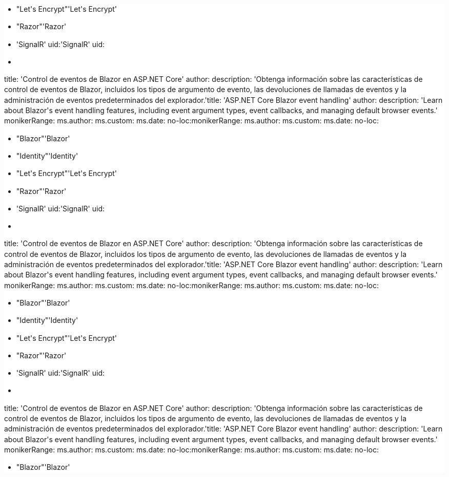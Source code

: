 - <span data-ttu-id="f5e4d-143">"Let's Encrypt"</span><span class="sxs-lookup"><span data-stu-id="f5e4d-143">'Let's Encrypt'</span></span>
- <span data-ttu-id="f5e4d-144">"Razor"</span><span class="sxs-lookup"><span data-stu-id="f5e4d-144">'Razor'</span></span>
- <span data-ttu-id="f5e4d-145">'SignalR' uid:</span><span class="sxs-lookup"><span data-stu-id="f5e4d-145">'SignalR' uid:</span></span> 

-
<span data-ttu-id="f5e4d-146">title: 'Control de eventos de Blazor en ASP.NET Core' author: description: 'Obtenga información sobre las características de control de eventos de Blazor, incluidos los tipos de argumento de evento, las devoluciones de llamadas de eventos y la administración de eventos predeterminados del explorador.'</span><span class="sxs-lookup"><span data-stu-id="f5e4d-146">title: 'ASP.NET Core Blazor event handling' author: description: 'Learn about Blazor's event handling features, including event argument types, event callbacks, and managing default browser events.'</span></span>
<span data-ttu-id="f5e4d-147">monikerRange: ms.author: ms.custom: ms.date: no-loc:</span><span class="sxs-lookup"><span data-stu-id="f5e4d-147">monikerRange: ms.author: ms.custom: ms.date: no-loc:</span></span>
- <span data-ttu-id="f5e4d-148">"Blazor"</span><span class="sxs-lookup"><span data-stu-id="f5e4d-148">'Blazor'</span></span>
- <span data-ttu-id="f5e4d-149">"Identity"</span><span class="sxs-lookup"><span data-stu-id="f5e4d-149">'Identity'</span></span>
- <span data-ttu-id="f5e4d-150">"Let's Encrypt"</span><span class="sxs-lookup"><span data-stu-id="f5e4d-150">'Let's Encrypt'</span></span>
- <span data-ttu-id="f5e4d-151">"Razor"</span><span class="sxs-lookup"><span data-stu-id="f5e4d-151">'Razor'</span></span>
- <span data-ttu-id="f5e4d-152">'SignalR' uid:</span><span class="sxs-lookup"><span data-stu-id="f5e4d-152">'SignalR' uid:</span></span> 

-
<span data-ttu-id="f5e4d-153">title: 'Control de eventos de Blazor en ASP.NET Core' author: description: 'Obtenga información sobre las características de control de eventos de Blazor, incluidos los tipos de argumento de evento, las devoluciones de llamadas de eventos y la administración de eventos predeterminados del explorador.'</span><span class="sxs-lookup"><span data-stu-id="f5e4d-153">title: 'ASP.NET Core Blazor event handling' author: description: 'Learn about Blazor's event handling features, including event argument types, event callbacks, and managing default browser events.'</span></span>
<span data-ttu-id="f5e4d-154">monikerRange: ms.author: ms.custom: ms.date: no-loc:</span><span class="sxs-lookup"><span data-stu-id="f5e4d-154">monikerRange: ms.author: ms.custom: ms.date: no-loc:</span></span>
- <span data-ttu-id="f5e4d-155">"Blazor"</span><span class="sxs-lookup"><span data-stu-id="f5e4d-155">'Blazor'</span></span>
- <span data-ttu-id="f5e4d-156">"Identity"</span><span class="sxs-lookup"><span data-stu-id="f5e4d-156">'Identity'</span></span>
- <span data-ttu-id="f5e4d-157">"Let's Encrypt"</span><span class="sxs-lookup"><span data-stu-id="f5e4d-157">'Let's Encrypt'</span></span>
- <span data-ttu-id="f5e4d-158">"Razor"</span><span class="sxs-lookup"><span data-stu-id="f5e4d-158">'Razor'</span></span>
- <span data-ttu-id="f5e4d-159">'SignalR' uid:</span><span class="sxs-lookup"><span data-stu-id="f5e4d-159">'SignalR' uid:</span></span> 

-
<span data-ttu-id="f5e4d-160">title: 'Control de eventos de Blazor en ASP.NET Core' author: description: 'Obtenga información sobre las características de control de eventos de Blazor, incluidos los tipos de argumento de evento, las devoluciones de llamadas de eventos y la administración de eventos predeterminados del explorador.'</span><span class="sxs-lookup"><span data-stu-id="f5e4d-160">title: 'ASP.NET Core Blazor event handling' author: description: 'Learn about Blazor's event handling features, including event argument types, event callbacks, and managing default browser events.'</span></span>
<span data-ttu-id="f5e4d-161">monikerRange: ms.author: ms.custom: ms.date: no-loc:</span><span class="sxs-lookup"><span data-stu-id="f5e4d-161">monikerRange: ms.author: ms.custom: ms.date: no-loc:</span></span>
- <span data-ttu-id="f5e4d-162">"Blazor"</span><span class="sxs-lookup"><span data-stu-id="f5e4d-162">'Blazor'</span></span>